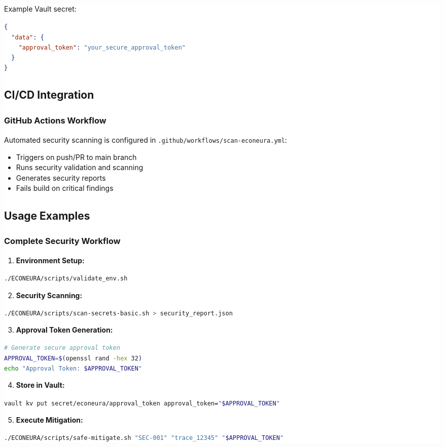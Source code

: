 Example Vault secret:

```json
{
  "data": {
    "approval_token": "your_secure_approval_token"
  }
}
```

## CI/CD Integration

### GitHub Actions Workflow

Automated security scanning is configured in
`.github/workflows/scan-econeura.yml`:

- Triggers on push/PR to main branch
- Runs security validation and scanning
- Generates security reports
- Fails build on critical findings

## Usage Examples

### Complete Security Workflow

1. **Environment Setup:**

```bash
./ECONEURA/scripts/validate_env.sh
```

2. **Security Scanning:**

```bash
./ECONEURA/scripts/scan-secrets-basic.sh > security_report.json
```

3. **Approval Token Generation:**

```bash
# Generate secure approval token
APPROVAL_TOKEN=$(openssl rand -hex 32)
echo "Approval Token: $APPROVAL_TOKEN"
```

4. **Store in Vault:**

```bash
vault kv put secret/econeura/approval_token approval_token="$APPROVAL_TOKEN"
```

5. **Execute Mitigation:**

```bash
./ECONEURA/scripts/safe-mitigate.sh "SEC-001" "trace_12345" "$APPROVAL_TOKEN"
```
